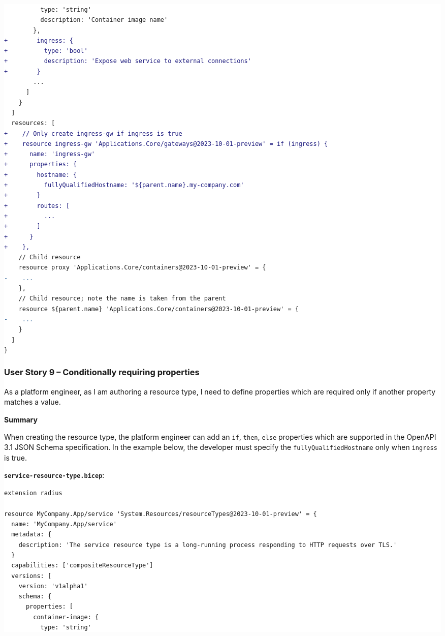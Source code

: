 ```diff
          type: 'string'
          description: 'Container image name'
        },
+        ingress: {
+          type: 'bool'
+          description: 'Expose web service to external connections'
+        }
        ...
      ]
    } 
  ]
  resources: [
+    // Only create ingress-gw if ingress is true
+    resource ingress-gw 'Applications.Core/gateways@2023-10-01-preview' = if (ingress) {
+      name: 'ingress-gw'
+      properties: {
+        hostname: {
+          fullyQualifiedHostname: '${parent.name}.my-company.com'
+        }
+        routes: [
+          ...
+        ]
+      } 
+    },
    // Child resource
    resource proxy 'Applications.Core/containers@2023-10-01-preview' = {
-    ...
    },
    // Child resource; note the name is taken from the parent
    resource ${parent.name} 'Applications.Core/containers@2023-10-01-preview' = {
-    ...
    }
  ]
}
```

### User Story 9 – Conditionally requiring properties

As a platform engineer, as I am authoring a resource type, I need to define properties which are required only if another property matches a value.

**Summary**

When creating the resource type, the platform engineer can add an `if`, `then`, `else` properties which are supported in the OpenAPI 3.1 JSON Schema specification. In the example below, the developer must specify the `fullyQualifiedHostname` only when `ingress` is true.

**`service-resource-type.bicep`**:

```diff
extension radius

resource MyCompany.App/service 'System.Resources/resourceTypes@2023-10-01-preview' = {
  name: 'MyCompany.App/service'
  metadata: {
    description: 'The service resource type is a long-running process responding to HTTP requests over TLS.'
  }
  capabilities: ['compositeResourceType']
  versions: [
    version: 'v1alpha1'
    schema: {
      properties: [
        container-image: {
          type: 'string'
```